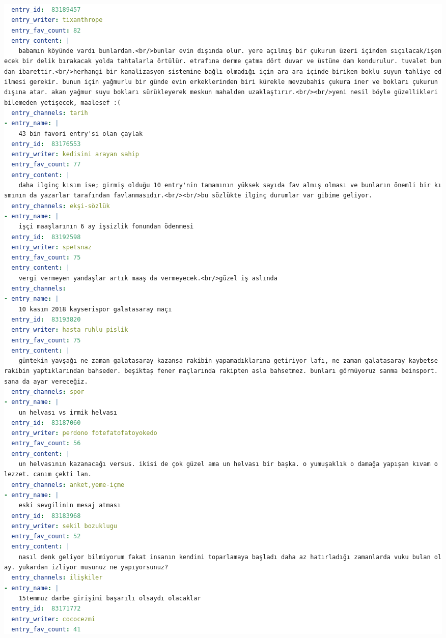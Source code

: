 ```yaml
  entry_id:  83189457
  entry_writer: tixanthrope
  entry_fav_count: 82
  entry_content: |
    babamın köyünde vardı bunlardan.<br/>bunlar evin dışında olur. yere açılmış bir çukurun üzeri içinden sıçılacak/işenecek bir delik bırakacak yolda tahtalarla örtülür. etrafına derme çatma dört duvar ve üstüne dam kondurulur. tuvalet bundan ibarettir.<br/>herhangi bir kanalizasyon sistemine bağlı olmadığı için ara ara içinde biriken boklu suyun tahliye edilmesi gerekir. bunun için yağmurlu bir günde evin erkeklerinden biri kürekle mevzubahis çukura iner ve bokları çukurun dışına atar. akan yağmur suyu bokları sürükleyerek meskun mahalden uzaklaştırır.<br/><br/>yeni nesil böyle güzellikleri bilemeden yetişecek, maalesef :(
  entry_channels: tarih
- entry_name: |
    43 bin favori entry'si olan çaylak
  entry_id:  83176553
  entry_writer: kedisini arayan sahip
  entry_fav_count: 77
  entry_content: |
    daha ilginç kısım ise; girmiş olduğu 10 entry'nin tamamının yüksek sayıda fav almış olması ve bunların önemli bir kısmının da yazarlar tarafından favlanmasıdır.<br/><br/>bu sözlükte ilginç durumlar var gibime geliyor.
  entry_channels: ekşi-sözlük
- entry_name: |
    işçi maaşlarının 6 ay işsizlik fonundan ödenmesi
  entry_id:  83192598
  entry_writer: spetsnaz
  entry_fav_count: 75
  entry_content: |
    vergi vermeyen yandaşlar artık maaş da vermeyecek.<br/>güzel iş aslında
  entry_channels: 
- entry_name: |
    10 kasım 2018 kayserispor galatasaray maçı
  entry_id:  83193820
  entry_writer: hasta ruhlu pislik
  entry_fav_count: 75
  entry_content: |
    güntekin yavşağı ne zaman galatasaray kazansa rakibin yapamadıklarına getiriyor lafı, ne zaman galatasaray kaybetse rakibin yaptıklarından bahseder. beşiktaş fener maçlarında rakipten asla bahsetmez. bunları görmüyoruz sanma beinsport. sana da ayar vereceğiz.
  entry_channels: spor
- entry_name: |
    un helvası vs irmik helvası
  entry_id:  83187060
  entry_writer: perdono fotefatofatoyokedo
  entry_fav_count: 56
  entry_content: |
    un helvasının kazanacağı versus. ikisi de çok güzel ama un helvası bir başka. o yumuşaklık o damağa yapışan kıvam o lezzet. canım çekti lan.
  entry_channels: anket,yeme-içme
- entry_name: |
    eski sevgilinin mesaj atması
  entry_id:  83183968
  entry_writer: sekil bozuklugu
  entry_fav_count: 52
  entry_content: |
    nasıl denk geliyor bilmiyorum fakat insanın kendini toparlamaya başladı daha az hatırladığı zamanlarda vuku bulan olay. yukardan izliyor musunuz ne yapıyorsunuz?
  entry_channels: ilişkiler
- entry_name: |
    15temmuz darbe girişimi başarılı olsaydı olacaklar
  entry_id:  83171772
  entry_writer: cococezmi
  entry_fav_count: 41
```